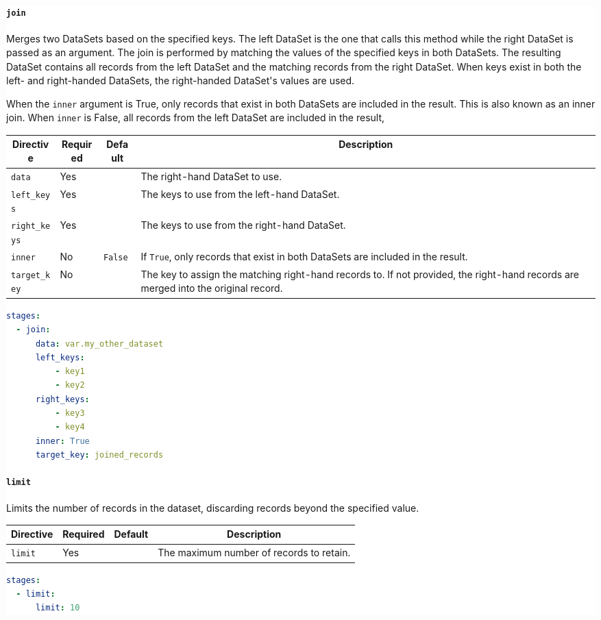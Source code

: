 #### `join`
Merges two DataSets based on the specified keys. The left DataSet is the one that calls this method while the
right DataSet is passed as an argument. The join is performed by matching the values of the specified keys in
both DataSets. The resulting DataSet contains all records from the left DataSet and the matching records from
the right DataSet. When keys exist in both the left- and right-handed DataSets, the right-handed DataSet's
values are used.

When the `inner` argument is True, only records that exist in both DataSets are included in the result. This is
also known as an inner join. When `inner` is False, all records from the left DataSet are included in the result,

| Directive    | Required | Default | Description                                                                                                                        |
|--------------|----------|---------|------------------------------------------------------------------------------------------------------------------------------------|
| `data`       | Yes      |         | The right-hand DataSet to use.                                                                                                     |
| `left_keys`  | Yes      |         | The keys to use from the left-hand DataSet.                                                                                        |
| `right_keys` | Yes      |         | The keys to use from the right-hand DataSet.                                                                                       |
| `inner`      | No       | `False` | If `True`, only records that exist in both DataSets are included in the result.                                                    |
| `target_key` | No       |         | The key to assign the matching right-hand records to. If not provided, the right-hand records are merged into the original record. |

```yaml
stages:
  - join:
      data: var.my_other_dataset
      left_keys:
          - key1
          - key2
      right_keys:
          - key3
          - key4
      inner: True
      target_key: joined_records
```


#### `limit`
Limits the number of records in the dataset, discarding records beyond the specified value.

| Directive | Required | Default | Description                                |
|-----------|----------|---------|--------------------------------------------|
| `limit`   | Yes      |         | The maximum number of records to retain.   |

```yaml
stages:
  - limit:
      limit: 10
```
